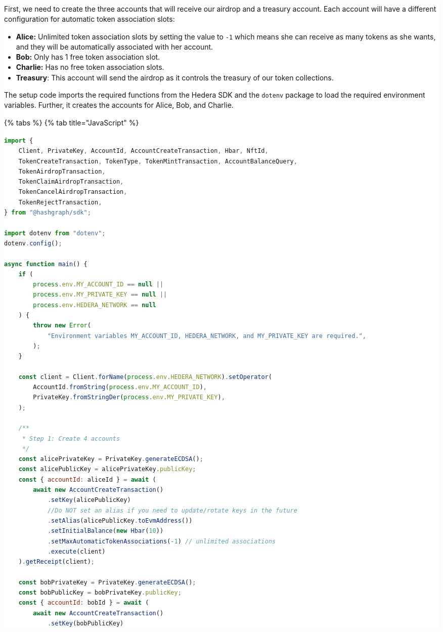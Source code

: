 First, we need to create the three accounts that will receive our airdrop and a treasury account. Each account will have a different configuration for automatic token association slots:

* **Alice:** Unlimited token association slots by setting the value to `-1` which means she can receive as many tokens as she wants, and they will be automatically associated with her account.
* **Bob:** Only has 1 free token association slot.
* **Charlie:** Has no free token association slots.
* **Treasury**: This account will send the airdrop as it controls the treasury of our token collections.

The setup code imports the required functions from the Hedera SDK and the `dotenv` package to load the required environment variables. Further, it creates the accounts for Alice, Bob, and Charlie.

{% tabs %}
{% tab title="JavaScript" %}
```javascript
import {
    Client, PrivateKey, AccountId, AccountCreateTransaction, Hbar, NftId, 
    TokenCreateTransaction, TokenType, TokenMintTransaction, AccountBalanceQuery,
    TokenAirdropTransaction,
    TokenClaimAirdropTransaction,
    TokenCancelAirdropTransaction,
    TokenRejectTransaction,
} from "@hashgraph/sdk";

import dotenv from "dotenv";
dotenv.config();

async function main() {
    if (
        process.env.MY_ACCOUNT_ID == null ||
        process.env.MY_PRIVATE_KEY == null ||
        process.env.HEDERA_NETWORK == null
    ) {
        throw new Error(
            "Environment variables MY_ACCOUNT_ID, HEDERA_NETWORK, and MY_PRIVATE_KEY are required.",
        );
    }

    const client = Client.forName(process.env.HEDERA_NETWORK).setOperator(
        AccountId.fromString(process.env.MY_ACCOUNT_ID),
        PrivateKey.fromStringDer(process.env.MY_PRIVATE_KEY),
    );

    /**
     * Step 1: Create 4 accounts
     */
    const alicePrivateKey = PrivateKey.generateECDSA();
    const alicePublicKey = alicePrivateKey.publicKey;
    const { accountId: aliceId } = await (
        await new AccountCreateTransaction()
            .setKey(alicePublicKey)
            //Do NOT set an alias if you need to update/rotate keys in the future
            .setAlias(alicePublicKey.toEvmAddress())
            .setInitialBalance(new Hbar(10))
            .setMaxAutomaticTokenAssociations(-1) // unlimited associations
            .execute(client)
    ).getReceipt(client);

    const bobPrivateKey = PrivateKey.generateECDSA();
    const bobPublicKey = bobPrivateKey.publicKey;
    const { accountId: bobId } = await (
        await new AccountCreateTransaction()
            .setKey(bobPublicKey)
```